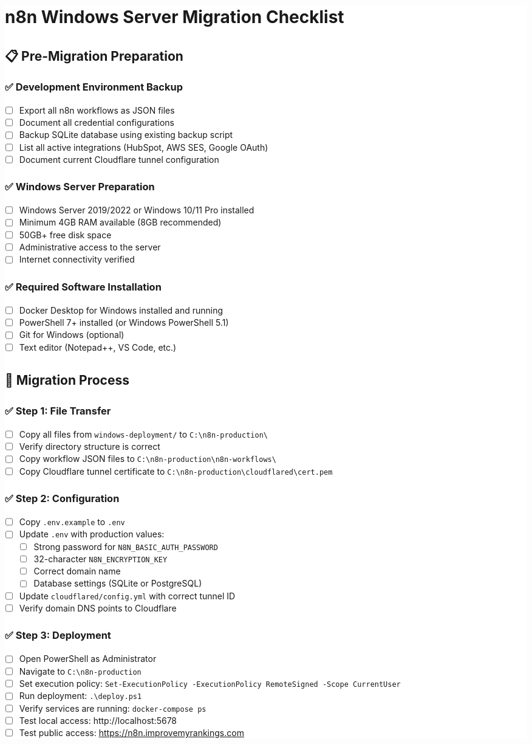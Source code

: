# n8n Windows Server Migration Checklist

## 📋 Pre-Migration Preparation

### ✅ Development Environment Backup
- [ ] Export all n8n workflows as JSON files
- [ ] Document all credential configurations
- [ ] Backup SQLite database using existing backup script
- [ ] List all active integrations (HubSpot, AWS SES, Google OAuth)
- [ ] Document current Cloudflare tunnel configuration

### ✅ Windows Server Preparation
- [ ] Windows Server 2019/2022 or Windows 10/11 Pro installed
- [ ] Minimum 4GB RAM available (8GB recommended)
- [ ] 50GB+ free disk space
- [ ] Administrative access to the server
- [ ] Internet connectivity verified

### ✅ Required Software Installation
- [ ] Docker Desktop for Windows installed and running
- [ ] PowerShell 7+ installed (or Windows PowerShell 5.1)
- [ ] Git for Windows (optional)
- [ ] Text editor (Notepad++, VS Code, etc.)

## 🔧 Migration Process

### ✅ Step 1: File Transfer
- [ ] Copy all files from `windows-deployment/` to `C:\n8n-production\`
- [ ] Verify directory structure is correct
- [ ] Copy workflow JSON files to `C:\n8n-production\n8n-workflows\`
- [ ] Copy Cloudflare tunnel certificate to `C:\n8n-production\cloudflared\cert.pem`

### ✅ Step 2: Configuration
- [ ] Copy `.env.example` to `.env`
- [ ] Update `.env` with production values:
  - [ ] Strong password for `N8N_BASIC_AUTH_PASSWORD`
  - [ ] 32-character `N8N_ENCRYPTION_KEY`
  - [ ] Correct domain name
  - [ ] Database settings (SQLite or PostgreSQL)
- [ ] Update `cloudflared/config.yml` with correct tunnel ID
- [ ] Verify domain DNS points to Cloudflare

### ✅ Step 3: Deployment
- [ ] Open PowerShell as Administrator
- [ ] Navigate to `C:\n8n-production`
- [ ] Set execution policy: `Set-ExecutionPolicy -ExecutionPolicy RemoteSigned -Scope CurrentUser`
- [ ] Run deployment: `.\deploy.ps1`
- [ ] Verify services are running: `docker-compose ps`
- [ ] Test local access: http://localhost:5678
- [ ] Test public access: https://n8n.improvemyrankings.com
